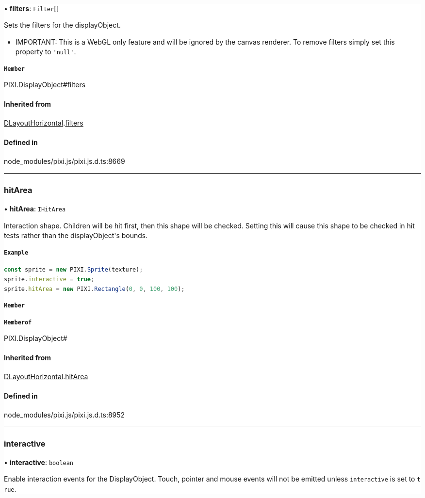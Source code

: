 • **filters**: `Filter`[]

Sets the filters for the displayObject.
* IMPORTANT: This is a WebGL only feature and will be ignored by the canvas renderer.
To remove filters simply set this property to `'null'`.

**`Member`**

PIXI.DisplayObject#filters

#### Inherited from

[DLayoutHorizontal](DLayoutHorizontal.md).[filters](DLayoutHorizontal.md#filters)

#### Defined in

node_modules/pixi.js/pixi.js.d.ts:8669

___

### hitArea

• **hitArea**: `IHitArea`

Interaction shape. Children will be hit first, then this shape will be checked.
Setting this will cause this shape to be checked in hit tests rather than the displayObject's bounds.

**`Example`**

```ts
const sprite = new PIXI.Sprite(texture);
sprite.interactive = true;
sprite.hitArea = new PIXI.Rectangle(0, 0, 100, 100);
```

**`Member`**

**`Memberof`**

PIXI.DisplayObject#

#### Inherited from

[DLayoutHorizontal](DLayoutHorizontal.md).[hitArea](DLayoutHorizontal.md#hitarea)

#### Defined in

node_modules/pixi.js/pixi.js.d.ts:8952

___

### interactive

• **interactive**: `boolean`

Enable interaction events for the DisplayObject. Touch, pointer and mouse
events will not be emitted unless `interactive` is set to `true`.

